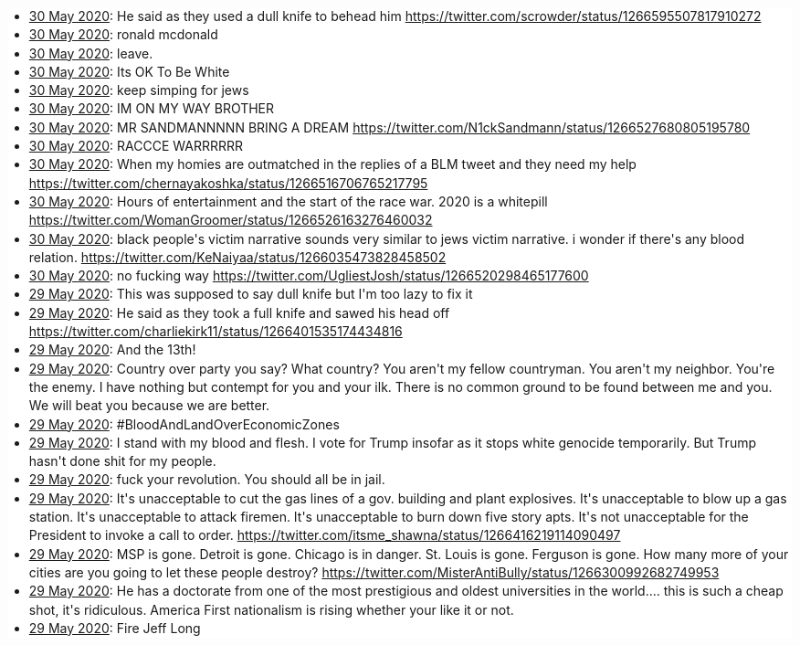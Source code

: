 * [30 May 2020](https://web.archive.org/web/20200530072042/https://twitter.com/KansasZoomer/status/1266596647687118849): He said as they used a dull knife to behead him https://twitter.com/scrowder/status/1266595507817910272 
* [30 May 2020](https://web.archive.org/web/20200530053843/https://twitter.com/KansasZoomer/status/1266592434768809984): ronald mcdonald 
* [30 May 2020](https://web.archive.org/web/20200530063610/https://twitter.com/KansasZoomer/status/1266581042619654146): leave. 
* [30 May 2020](https://web.archive.org/web/20200530090828/https://twitter.com/KansasZoomer/status/1266580620563689472): Its OK To Be White 
* [30 May 2020](https://web.archive.org/web/20200530050029/https://twitter.com/KansasZoomer/status/1266578237502693376): keep simping for jews 
* [30 May 2020](https://web.archive.org/web/20200530013016/https://twitter.com/KansasZoomer/status/1266529229480562690): IM ON MY WAY BROTHER 
* [30 May 2020](https://web.archive.org/web/20200530062903/https://twitter.com/KansasZoomer/status/1266528943143817218): MR SANDMANNNNN BRING A DREAM https://twitter.com/N1ckSandmann/status/1266527680805195780 
* [30 May 2020](https://web.archive.org/web/20200530055434/https://twitter.com/KansasZoomer/status/1266528235111747586): RACCCE WARRRRRR 
* [30 May 2020](https://web.archive.org/web/20200530004432/https://twitter.com/KansasZoomer/status/1266527819242274816): When my homies are outmatched in the replies of a BLM tweet and they need my help https://twitter.com/chernayakoshka/status/1266516706765217795 
* [30 May 2020](https://web.archive.org/web/20200531003938/https://twitter.com/KansasZoomer/status/1266526489945812994): Hours of entertainment and the start of the race war. 2020 is a whitepill https://twitter.com/WomanGroomer/status/1266526163276460032 
* [30 May 2020](https://web.archive.org/web/20200530021455/https://twitter.com/KansasZoomer/status/1266525453243858947): black people's victim narrative sounds very similar to jews victim narrative. i wonder if there's any blood relation. https://twitter.com/KeNaiyaa/status/1266035473828458502 
* [30 May 2020](https://web.archive.org/web/20200530081347/https://twitter.com/KansasZoomer/status/1266524128040927235): no fucking way https://twitter.com/UgliestJosh/status/1266520298465177600 
* [29 May 2020](https://web.archive.org/web/20200530170800/https://twitter.com/KansasZoomer/status/1266505281980284928): This was supposed to say dull knife but I'm too lazy to fix it 
* [29 May 2020](https://web.archive.org/web/20200530170800/https://twitter.com/KansasZoomer/status/1266505281980284928): He said as they took a full knife and sawed his head off https://twitter.com/charliekirk11/status/1266401535174434816 
* [29 May 2020](https://web.archive.org/web/20200530042604/https://twitter.com/KansasZoomer/status/1266450235229954048): And the 13th! 
* [29 May 2020](https://web.archive.org/web/20200530040616/https://twitter.com/KansasZoomer/status/1266427854679613443): Country over party you say? What country? You aren't my fellow countryman. You aren't my neighbor. You're the enemy. I have nothing but contempt for you and your ilk. There is no common ground to be found between me and you. We will beat you because we are better. 
* [29 May 2020](https://web.archive.org/web/20200530015025/https://twitter.com/KansasZoomer/status/1266426903117914118): #BloodAndLandOverEconomicZones 
* [29 May 2020](https://web.archive.org/web/20200530015025/https://twitter.com/KansasZoomer/status/1266426903117914118): I stand with my blood and flesh. I vote for Trump insofar as it stops white genocide temporarily. But Trump hasn't done shit for my people. 
* [29 May 2020](https://web.archive.org/web/20200529221713/https://twitter.com/KansasZoomer/status/1266426176823865351): fuck your revolution. You should all be in jail. 
* [29 May 2020](https://web.archive.org/web/20200529221713/https://twitter.com/KansasZoomer/status/1266426176823865351): It's unacceptable to cut the gas lines of a gov. building and plant explosives. It's unacceptable to blow up a gas station. It's unacceptable to attack firemen. It's unacceptable to burn down five story apts. It's not unacceptable for the President to invoke a call to order. https://twitter.com/itsme_shawna/status/1266416219114090497 
* [29 May 2020](https://web.archive.org/web/20200529231855/https://twitter.com/KansasZoomer/status/1266425318170136577): MSP is gone. Detroit is gone. Chicago is in danger. St. Louis is gone. Ferguson is gone.   How many more of your cities are you going to let these people destroy? https://twitter.com/MisterAntiBully/status/1266300992682749953 
* [29 May 2020](https://web.archive.org/web/20200529195627/https://twitter.com/KansasZoomer/status/1266424920424288272): He has a doctorate from one of the most prestigious and oldest universities in the world.... this is such a cheap shot, it's ridiculous. America First nationalism is rising whether your like it or not. 
* [29 May 2020](https://web.archive.org/web/20200529205609/https://twitter.com/KansasZoomer/status/1266424644191559682): Fire Jeff Long 